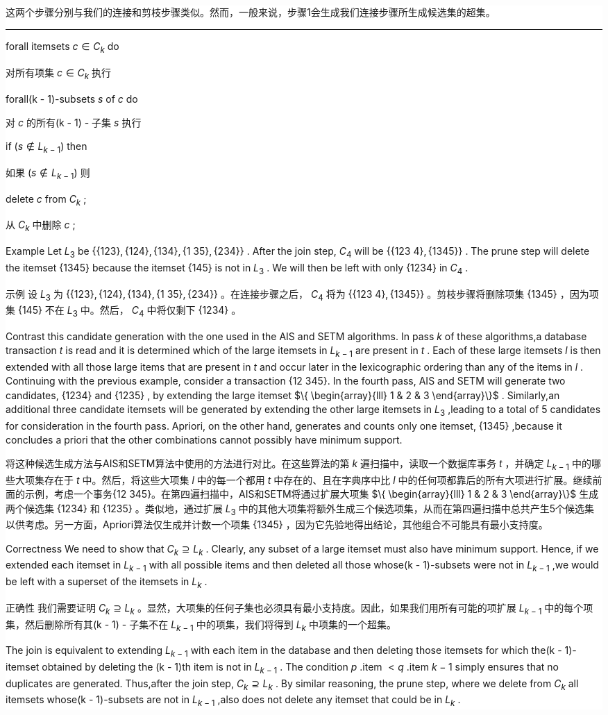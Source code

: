 这两个步骤分别与我们的连接和剪枝步骤类似。然而，一般来说，步骤1会生成我们连接步骤所生成候选集的超集。



---

forall itemsets $c \in  {C}_{k}$ do

对所有项集 $c \in  {C}_{k}$ 执行

forall(k - 1)-subsets $s$ of $c$ do

对 $c$ 的所有(k - 1) - 子集 $s$ 执行

if $\left( {s \notin  {L}_{k - 1}}\right)$ then

如果 $\left( {s \notin  {L}_{k - 1}}\right)$ 则

delete $c$ from ${C}_{k}$ ;

从 ${C}_{k}$ 中删除 $c$ ;

Example Let ${L}_{3}$ be $\{ \{ {123}\} ,\{ {124}\} ,\{ {134}\} ,\{ 1$ ${35}\} ,\{ {234}\} \}$ . After the join step, ${C}_{4}$ will be $\{ \{ {123}$ $4\} ,\{ {1345}\} \}$ . The prune step will delete the itemset $\{ {1345}\}$ because the itemset $\{ {145}\}$ is not in ${L}_{3}$ . We will then be left with only $\{ {1234}\}$ in ${C}_{4}$ .

示例 设 ${L}_{3}$ 为 $\{ \{ {123}\} ,\{ {124}\} ,\{ {134}\} ,\{ 1$ ${35}\} ,\{ {234}\} \}$ 。在连接步骤之后， ${C}_{4}$ 将为 $\{ \{ {123}$ $4\} ,\{ {1345}\} \}$ 。剪枝步骤将删除项集 $\{ {1345}\}$ ，因为项集 $\{ {145}\}$ 不在 ${L}_{3}$ 中。然后， ${C}_{4}$ 中将仅剩下 $\{ {1234}\}$ 。

Contrast this candidate generation with the one used in the AIS and SETM algorithms. In pass $k$ of these algorithms,a database transaction $t$ is read and it is determined which of the large itemsets in ${L}_{k - 1}$ are present in $t$ . Each of these large itemsets $l$ is then extended with all those large items that are present in $t$ and occur later in the lexicographic ordering than any of the items in $l$ . Continuing with the previous example, consider a transaction \{12 345\}. In the fourth pass, AIS and SETM will generate two candidates, $\{ {1234}\}$ and $\{ {1235}\}$ , by extending the large itemset $\{ \begin{array}{lll} 1 & 2 & 3 \end{array}\}$ . Similarly,an additional three candidate itemsets will be generated by extending the other large itemsets in ${L}_{3}$ ,leading to a total of 5 candidates for consideration in the fourth pass. Apriori, on the other hand, generates and counts only one itemset, $\{ {1345}\}$ ,because it concludes a priori that the other combinations cannot possibly have minimum support.

将这种候选生成方法与AIS和SETM算法中使用的方法进行对比。在这些算法的第 $k$ 遍扫描中，读取一个数据库事务 $t$ ，并确定 ${L}_{k - 1}$ 中的哪些大项集存在于 $t$ 中。然后，将这些大项集 $l$ 中的每一个都用 $t$ 中存在的、且在字典序中比 $l$ 中的任何项都靠后的所有大项进行扩展。继续前面的示例，考虑一个事务{12 345}。在第四遍扫描中，AIS和SETM将通过扩展大项集 $\{ \begin{array}{lll} 1 & 2 & 3 \end{array}\}$ 生成两个候选集 $\{ {1234}\}$ 和 $\{ {1235}\}$ 。类似地，通过扩展 ${L}_{3}$ 中的其他大项集将额外生成三个候选项集，从而在第四遍扫描中总共产生5个候选集以供考虑。另一方面，Apriori算法仅生成并计数一个项集 $\{ {1345}\}$ ，因为它先验地得出结论，其他组合不可能具有最小支持度。

Correctness We need to show that ${C}_{k} \supseteq  {L}_{k}$ . Clearly, any subset of a large itemset must also have minimum support. Hence, if we extended each itemset in ${L}_{k - 1}$ with all possible items and then deleted all those whose(k - 1)-subsets were not in ${L}_{k - 1}$ ,we would be left with a superset of the itemsets in ${L}_{k}$ .

正确性 我们需要证明 ${C}_{k} \supseteq  {L}_{k}$ 。显然，大项集的任何子集也必须具有最小支持度。因此，如果我们用所有可能的项扩展 ${L}_{k - 1}$ 中的每个项集，然后删除所有其(k - 1) - 子集不在 ${L}_{k - 1}$ 中的项集，我们将得到 ${L}_{k}$ 中项集的一个超集。

The join is equivalent to extending ${L}_{k - 1}$ with each item in the database and then deleting those itemsets for which the(k - 1)-itemset obtained by deleting the (k - 1)th item is not in ${L}_{k - 1}$ . The condition $p$ .item $< q$ .item $k - 1$ simply ensures that no duplicates are generated. Thus,after the join step, ${C}_{k} \supseteq  {L}_{k}$ . By similar reasoning, the prune step, where we delete from ${C}_{k}$ all itemsets whose(k - 1)-subsets are not in ${L}_{k - 1}$ ,also does not delete any itemset that could be in ${L}_{k}$ .
